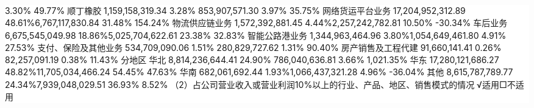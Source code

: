 3.30%
49.77%
顺丁橡胶
1,159,158,319.34
3.28%
853,907,571.30
3.97%
35.75%
网络货运平台业务
17,204,952,312.89
48.61%6,767,117,830.84
31.48%
154.24%
物流供应链业务
1,572,392,881.45
4.44%2,257,242,782.81
10.50%
-30.34%
车后业务
6,675,545,049.98
18.86%5,025,704,622.61
23.38%
32.83%
智能公路港业务
1,344,963,464.96
3.80%1,054,649,461.80
4.91%
27.53%
支付、保险及其他业务
534,709,090.06
1.51%
280,829,727.62
1.31%
90.40%
房产销售及工程代建
91,660,141.41
0.26%
82,257,091.19
0.38%
11.43%
分地区
华北
8,814,236,644.41
24.90%
786,040,636.81
3.66%
1,021.35%
华东
17,280,121,686.27
48.82%11,705,034,466.24
54.45%
47.63%
华南
682,061,692.44
1.93%1,066,437,321.28
4.96%
-36.04%
其他
8,615,787,789.77
24.34%7,939,048,029.51
36.93%
8.52%
（2）占公司营业收入或营业利润10%以上的行业、产品、地区、销售模式的情况
√适用□不适用